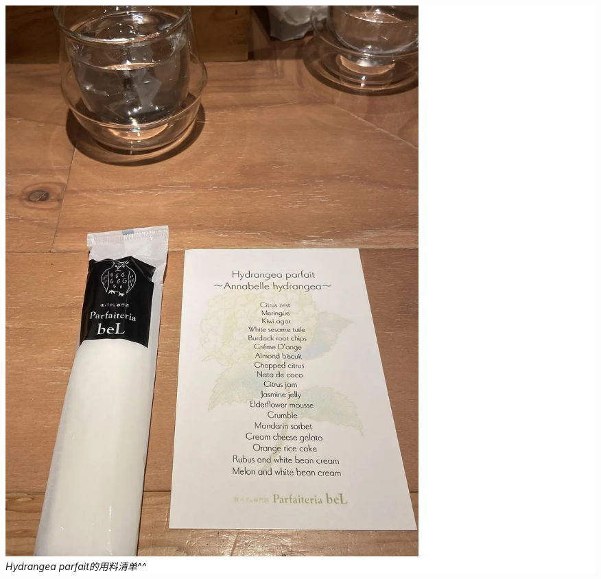   <img src="/assets/images/20240425-10.webp" alt="Hydrangea parfait的用料清单^^" width="70%">
  <br>
  <em>Hydrangea parfait的用料清单^^</em>
</p>
